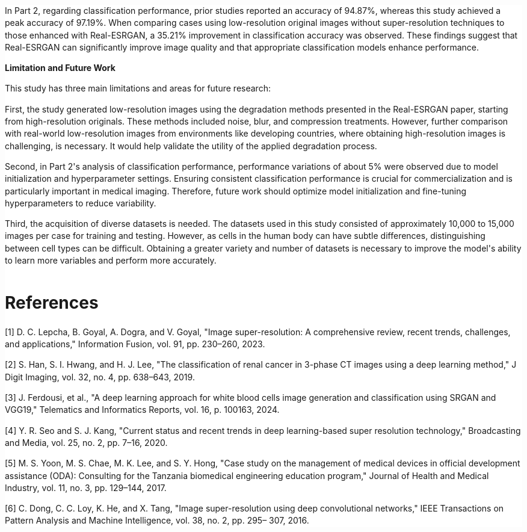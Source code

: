 In Part 2, regarding classification performance, prior studies reported an accuracy of 94.87%, whereas this study achieved a peak accuracy of 97.19%. When comparing cases using low-resolution original images without super-resolution techniques to those enhanced with Real-ESRGAN, a 35.21% improvement in classification accuracy was observed. These findings suggest that Real-ESRGAN can significantly improve image quality and that appropriate classification models enhance performance.

**Limitation and Future Work**

This study has three main limitations and areas for future research:

First, the study generated low-resolution images using the degradation methods presented in the Real-ESRGAN paper, starting from high-resolution originals. These methods included noise, blur, and compression treatments. However, further comparison with real-world low-resolution images from environments like developing countries, where obtaining high-resolution images is challenging, is necessary. It would help validate the utility of the applied degradation process.

Second, in Part 2's analysis of classification performance, performance variations of about 5% were observed due to model initialization and hyperparameter settings. Ensuring consistent classification performance is crucial for commercialization and is particularly important in medical imaging. Therefore, future work should optimize model initialization and fine-tuning hyperparameters to reduce variability.

Third, the acquisition of diverse datasets is needed. The datasets used in this study consisted of approximately 10,000 to 15,000 images per case for training and testing. However, as cells in the human body can have subtle differences, distinguishing between cell types can be difficult. Obtaining a greater variety and number of datasets is necessary to improve the model's ability to learn more variables and perform more accurately.

# References

[1] D. C. Lepcha, B. Goyal, A. Dogra, and V. Goyal, "Image super-resolution: A comprehensive review,
recent trends, challenges, and applications," Information Fusion, vol. 91, pp. 230–260, 2023.

[2] S. Han, S. I. Hwang, and H. J. Lee, "The classification of renal cancer in 3-phase CT images using
a deep learning method," J Digit Imaging, vol. 32, no. 4, pp. 638–643, 2019.

[3] J. Ferdousi, et al., "A deep learning approach for white blood cells image generation and
classification using SRGAN and VGG19," Telematics and Informatics Reports, vol. 16, p. 100163,
2024.

[4] Y. R. Seo and S. J. Kang, "Current status and recent trends in deep learning-based super resolution
technology," Broadcasting and Media, vol. 25, no. 2, pp. 7–16, 2020.

[5] M. S. Yoon, M. S. Chae, M. K. Lee, and S. Y. Hong, "Case study on the management of medical
devices in official development assistance (ODA): Consulting for the Tanzania biomedical engineering
education program," Journal of Health and Medical Industry, vol. 11, no. 3, pp. 129–144, 2017.

[6] C. Dong, C. C. Loy, K. He, and X. Tang, "Image super-resolution using deep convolutional
networks," IEEE Transactions on Pattern Analysis and Machine Intelligence, vol. 38, no. 2, pp. 295–
307, 2016.
